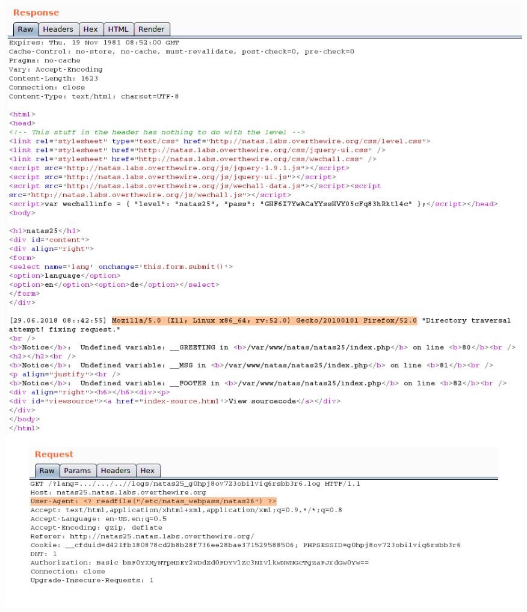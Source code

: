 <img src="/assets/img/natas/natas255.png">
</figure>

<figure>
<img src="/assets/img/natas/natas256.png">
</figure>
